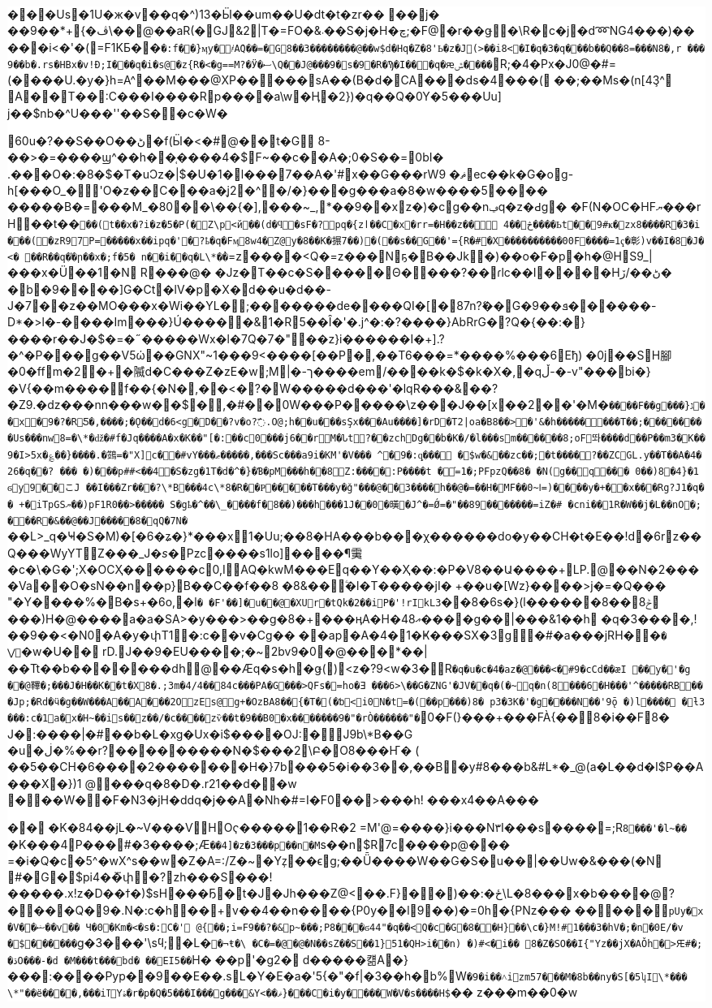  ���Us�1U�ж�v��q�^)13�Ӹ��um��U�dt�t�zr�� ��j� ��9��\*+{�ڤ\��@��aR(�GJ&2|T�=FO�&܁��S�j�H�چ;�F@�r��ǥ�\R�c�j� d➿NG4���)� ����i<�'�(=F1KБ��`�:f��}ӎy�҂A݊Q��=� G8��3��������@��w$d�Hq�Z�8'Ҍ�z�J(>��i8<�I�q�3�q���b��Q��8=���N8�,r ���9��b�.rs�HBx�v!Ð;Ӏ���q�i�s@�z{R�<�g==M?�Ӱ�ސ\Q��J@���9� s�9�R�Ϡ�I���q�ԙݜ����`R;�4�Px�J0@�#=(� ��� U.�y�}h=A^��M���@XP��\���sA��(B�d�CA���ds�4���(
��;��Ms�(n[4Ҙ^
 A��T��:C���I��� �Rp����a\w�Ӊ�2})�q��Q�0Y�5���Uu] j��$nb�^U���''��S��c�W�
 
 60u�?��S� �O��ڻ�f(Ӹ�<�#@��\t�G 8-��>�=����ϣ^��h��̜����4�$F~��c��A�;0�S��=0bI�
.���O�:�8�$�T�uϽz�|$�U�1�l���7��A�'#x��G���rWޘ� 9ec��k�G�og-h[���O\_�'O�z��C���a�֪j2�^�/�}���g���a�8�w����5𭾉���� �����B�=���M\_�80��\\��{�],���~\_,\*��9��xz�)�cg��nݠq�z�Ԁg �
�F(N �OC�HFޔ���r
H��t��`��(t��x�?i�z�5�P(�Z\p<й��(d�ϥ�sF�?pq�{zӏ��C�x�rr=�H��z��
څ��4����Ҍt��9#ҝ�zх8����R�3�i���(�zR97P=�����x��ipq�'�?ҍ�q�Fӎ8w4�Z @y�8��K�搌7��)�(��s��G��'={R�#�X����������00F����=1ҁ�彰)v��I�8�J�<�
��R��q�֗�ր��x�;f �5�
n��i��q�L\*��`҅=z����<Q�=z���Nҕ�B��Jk �)��o�F�p�h�@HS9\_|���x�Ü��1�N R���@� �Jz�T��c�S�����Θ� ���?��ɾlc��I����Hڻ��/ڒ� �b�9����]G�C t�lV�p�X�d��u�d��-J�7��z��MO���x�Wi��YL�;�������de����QI�[�87n?ެ��G�ܦ��9������-D\*�>l�-����Im���}Ú�����&1�R5��Ȋ�'�.j^�:�?����}AbRrG�?Q�{��:�}����r��J�$�=�˶�����Wx�l�7Q�7�"��z}i������I�+].?�^�P���g��V5ώ��GNX"~1���9<����[��P�,��T6���=\*����%���6Eђ) �0j��SH腳�0�ffm�޴2�+�隇d�C���Z�zE�w;M|�-ך����em/����k�$�k�X�,�qڵ-�-v"��� bi�}�V{��m����f��{�N�,��<�?�W�����d���'�lqR���&��?�Z9.�dz���nn���w��$�\,�#��0W���P�����\z���J��[x��2��'�M�`����F��g���}ג��x�9� ?�RƼ�,����;�Ǫ��d�6<g�D� �?v�o?߯.O@;h��u���sŞx���Au����]�rD  �T2|oa�B8��>�'&�h�����ͫ���T��;��������Us���nw8=�\*�ǆ�#f�Jq����A�x�K��"[�:��c0���j6�᫑�rM�Նt?��zchDg��b�K�/�l���sm������8;oF똬����d� �P��m3�K��9�I>5x�؏��}����.�鷑=�"X]c��#vY���ޠ�����,���Sc���a9i�KM'�V���
^�9�:q͕���
�$w�&��zc��;�t����?��ZCGL.y� �T��A�4�26�q��? ��� �)���p##<��4 �S�zg�1T�d�^�}�Ɓ�pM���h��8Z:����:P����t �֗=1�;PFpzQ��8� �N(g��q׽��� 0��)8�4}�1ϭy9��こJ ��I� ��Zr���?\*B���4c\*8�R��Ҏ�����T���y�ǧ"�� �@��3���� h��@�=��H�MF��ߊ~0=)����y�+��x���Rg?J1�q�� +�iTpGSޔ��)pF1R0��>����� S�gҍ�^��\_����f�8��)���h���1J�񞦃�0�曂�J^�=Ǿ=�"��89�������=iZ�# �cni��1R�W��j�L��nO�;���R�&��@��J�����8�qQ�7N�`��L>\_q�Ҹ�S�M)�[�6�ʑ�}\*���x1�Uu;��8�HA���b���χ������do�y��CH�t�E��!d�6rz�� Q���WyYTZ���\_J$�s$�Pzc����s1lo]����¶䨑�c�\�G�';X�OCҲ������c֋0,IAQ�kwM���Eq��Y��Ҳ��:�P�V8��Ա����+LP.@��N�2����Va��O�sN��n��p}B��C��f��8
�8&��ۧ�l�T�����jI� +��u�[Wz}����>j�=�Q��� "�Y� ���%�B�s+�6o,�l`�
�F'��]�u� �@�XUr � tQk�2��iP�'!rIkL3`��8�6s�}(l������ݲ8��8
 ���)H�@����a�a�SA>�y���>��g�8�+�� �ӊA�H�4އ8����g��|���&1��h �q�3����,!��9��<�N0�A�y�փT1�:c��v�Cg�� ��ap�A�4�1�Ҝ���SX�܎3ց�#�a ���jRH��` �⋁`�w�U�� rD.J��9�EU����;�~2bv9�0�@���\*�� |��Tt�� b�������dհ@��Ӕq�s�h�ǥ( )<z�?9<w�3�R`�q�u� c�4�az�@���<�#9�cCd��ӕI ��y�'�g��@鞸�;���J�H��K��t �X8�.;3m�4/4��84 c���PA�G���>QFs�=ho�Ǝ ���6>\��G�ZNG'�JV��q�(�~q�n(8���6�H���'^�����RB���Jp;�Rd�ӵ �g��W���A��A���2OzEs@g+�OzBA8��{�T�(�ƅ<i0N�t=�(��p���)8�
p3�3K�'�g����N��'9ǭ �)l���� �ƚ3�� �:c�1a�x�H~��is��z��/�c����zѷ��t�9��B0�x�������9�"�rÒ��� ���"�`0�F(}���+���FÀ{��8�i��F8�
J�:����|�#��b�L�xg�Ux�i$����OJ:�J9b\*B��G �u�ڶ�%��r?���������N�$���2\Բ�O8���Ҥ�
(
��5��CH�6����2�������H�}7b� ��5�i��3��,��B�y#8���b&#L\*�\_@(a�L��d�I$P��A���X�})1
@��� q�8�D�.r21��d��w
�\��W��F�N3�jH�ddq�j��A�Nh�#=I�F0��>���h!
���x4��A���
 
 �� �K�84��jL�~V���ѴHOҁ�����1��R�2 =M'@=����}i���N۳I���s����=;R`8���'�l~��`�K���4P���#�3����;Ӕ`��4] �z�3���p��n�M`s��n$R7c����p@��� =�i�Q�c�5^�wX^s��w�Z�A=:/Z�~�Yz̹��ϵg;�� Ǖ����W��G�S�u��|��Uw�&���(�N
#�G�$pi܏��4փ�?׏zh���S񞽇� ��!�����.x!z�D��ϯ�)$sH���Ҕ�t�J�Jh���Z@<��.F}��)��:�ځ\L�8���x�b����@?����Q�9�.N�:c�h��+v��4��n�� ��{P0y��l9��)�=0h\�{PNz��� �����`pUy�x�V��ޝ��v�� Ч�0�Km�<�s�:C�'
@{��;i=F9�� ?�&p~���;P8���ϭ44"�q��<Q�c�G�8��H}��\c�}M!#1���3�hV�;�n�0E/�v�$������`g�  3���'\sϥ;�L�`�¬ŧ�\
�C�=�@�@�N��sZ��S��1}51�QH>i��n)
�)#<�i�� 8�Z�SO��I{"Yz��jX�AǑh�>Ԙ#�;�ڌO���-�d �M���t���bd�
��EI5��`H� ��p'�g2� d�����컒A�}���:����Pyp��9��E��.sL�Y�E�a�'5{�"�f|�3��h�b%W`�9�i��˄izm57���M�8b��ny�S[�5ʮI\*���\*"��ё����,���iߠYۿ�r�p�Q�5���I���g���&Y<��ޥ}���C�i�y���� W�V�s����H$`�� z���m��0�w